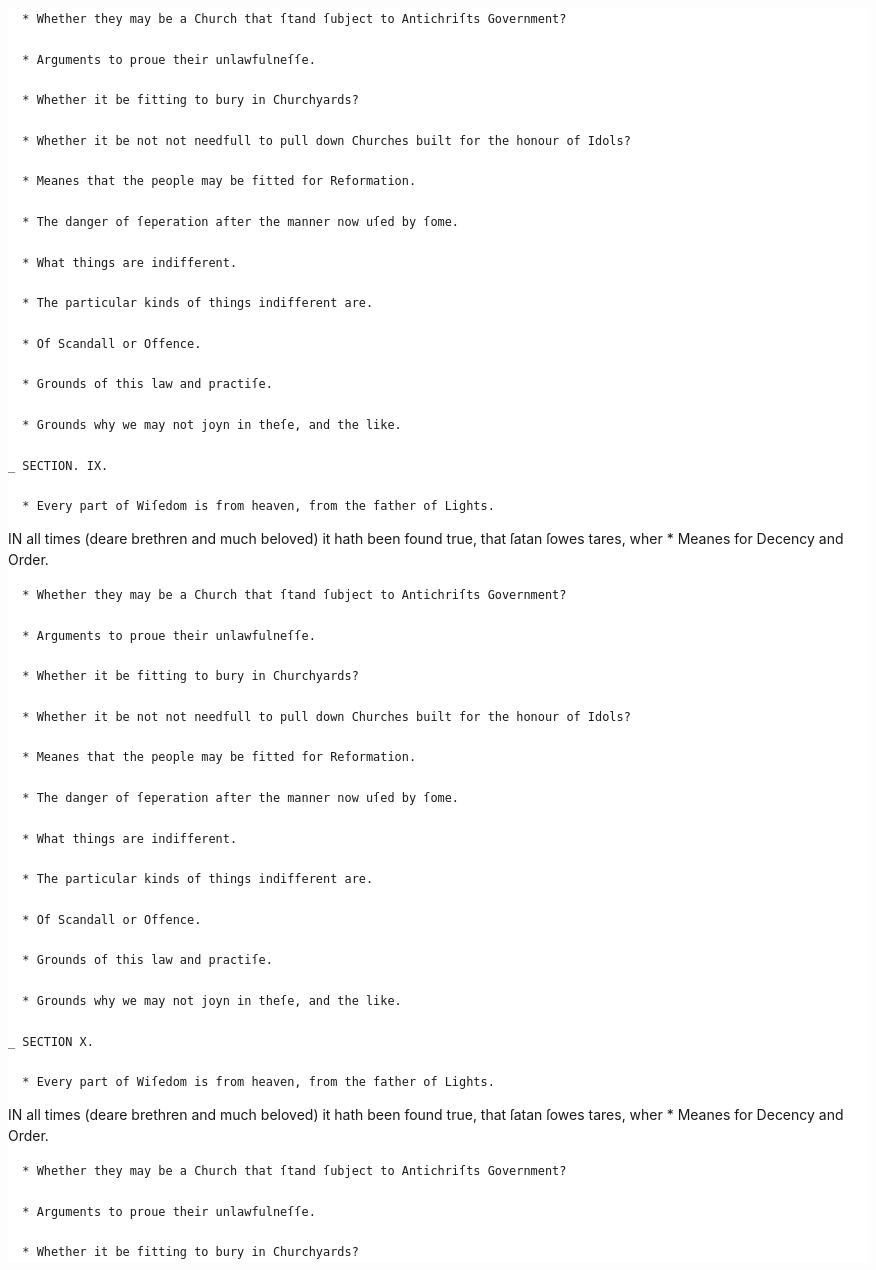       * Whether they may be a Church that ſtand ſubject to Antichriſts Government?

      * Arguments to proue their unlawfulneſſe.

      * Whether it be fitting to bury in Churchyards?

      * Whether it be not not needfull to pull down Churches built for the honour of Idols?

      * Meanes that the people may be fitted for Reformation.

      * The danger of ſeperation after the manner now uſed by ſome.

      * What things are indifferent.

      * The particular kinds of things indifferent are.

      * Of Scandall or Offence.

      * Grounds of this law and practiſe.

      * Grounds why we may not joyn in theſe, and the like.

    _ SECTION. IX.

      * Every part of Wiſedom is from heaven, from the father of Lights.
IN all times (deare brethren and much beloved) it hath been found true, that ſatan ſowes tares, wher
      * Meanes for Decency and Order.

      * Whether they may be a Church that ſtand ſubject to Antichriſts Government?

      * Arguments to proue their unlawfulneſſe.

      * Whether it be fitting to bury in Churchyards?

      * Whether it be not not needfull to pull down Churches built for the honour of Idols?

      * Meanes that the people may be fitted for Reformation.

      * The danger of ſeperation after the manner now uſed by ſome.

      * What things are indifferent.

      * The particular kinds of things indifferent are.

      * Of Scandall or Offence.

      * Grounds of this law and practiſe.

      * Grounds why we may not joyn in theſe, and the like.

    _ SECTION X.

      * Every part of Wiſedom is from heaven, from the father of Lights.
IN all times (deare brethren and much beloved) it hath been found true, that ſatan ſowes tares, wher
      * Meanes for Decency and Order.

      * Whether they may be a Church that ſtand ſubject to Antichriſts Government?

      * Arguments to proue their unlawfulneſſe.

      * Whether it be fitting to bury in Churchyards?
